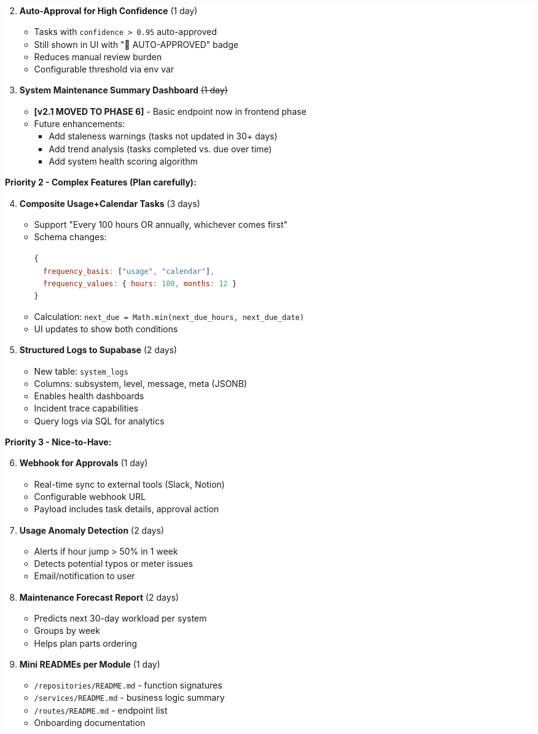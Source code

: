 2. **Auto-Approval for High Confidence** (1 day)
   - Tasks with `confidence > 0.95` auto-approved
   - Still shown in UI with "🤖 AUTO-APPROVED" badge
   - Reduces manual review burden
   - Configurable threshold via env var

3. **System Maintenance Summary Dashboard** ~~(1 day)~~
   - **[v2.1 MOVED TO PHASE 6]** - Basic endpoint now in frontend phase
   - Future enhancements:
     - Add staleness warnings (tasks not updated in 30+ days)
     - Add trend analysis (tasks completed vs. due over time)
     - Add system health scoring algorithm

**Priority 2 - Complex Features (Plan carefully):**

4. **Composite Usage+Calendar Tasks** (3 days)
   - Support "Every 100 hours OR annually, whichever comes first"
   - Schema changes:
     ```javascript
     {
       frequency_basis: ["usage", "calendar"],
       frequency_values: { hours: 100, months: 12 }
     }
     ```
   - Calculation: `next_due = Math.min(next_due_hours, next_due_date)`
   - UI updates to show both conditions

5. **Structured Logs to Supabase** (2 days)
   - New table: `system_logs`
   - Columns: subsystem, level, message, meta (JSONB)
   - Enables health dashboards
   - Incident trace capabilities
   - Query logs via SQL for analytics

**Priority 3 - Nice-to-Have:**

6. **Webhook for Approvals** (1 day)
   - Real-time sync to external tools (Slack, Notion)
   - Configurable webhook URL
   - Payload includes task details, approval action

7. **Usage Anomaly Detection** (2 days)
   - Alerts if hour jump > 50% in 1 week
   - Detects potential typos or meter issues
   - Email/notification to user

8. **Maintenance Forecast Report** (2 days)
   - Predicts next 30-day workload per system
   - Groups by week
   - Helps plan parts ordering

9. **Mini READMEs per Module** (1 day)
   - `/repositories/README.md` - function signatures
   - `/services/README.md` - business logic summary
   - `/routes/README.md` - endpoint list
   - Onboarding documentation
